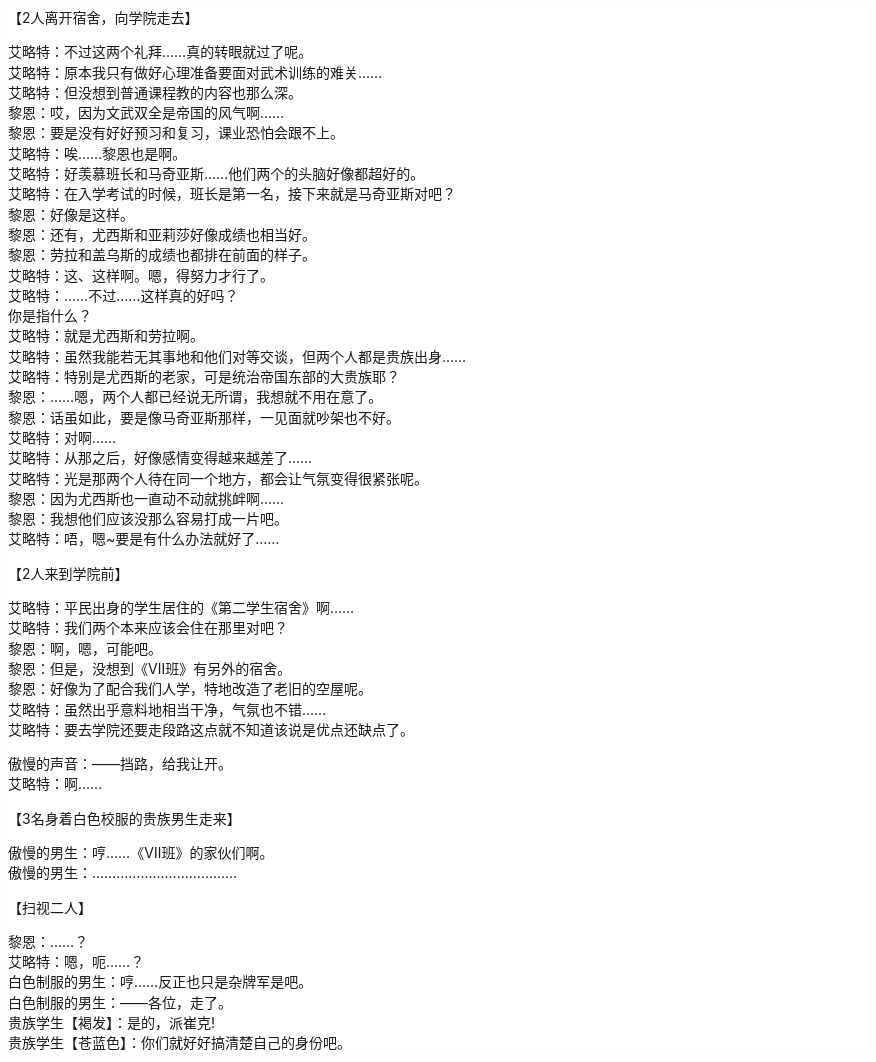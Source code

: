 【2人离开宿舍，向学院走去】  
  
艾略特：不过这两个礼拜……真的转眼就过了呢。  
艾略特：原本我只有做好心理准备要面对武术训练的难关……  
艾略特：但没想到普通课程教的内容也那么深。  
黎恩：哎，因为文武双全是帝国的风气啊……  
黎恩：要是没有好好预习和复习，课业恐怕会跟不上。  
艾略特：唉……黎恩也是啊。  
艾略特：好羡慕班长和马奇亚斯……他们两个的头脑好像都超好的。  
艾略特：在入学考试的时候，班长是第一名，接下来就是马奇亚斯对吧？  
黎恩：好像是这样。  
黎恩：还有，尤西斯和亚莉莎好像成绩也相当好。  
黎恩：劳拉和盖乌斯的成绩也都排在前面的样子。  
艾略特：这、这样啊。嗯，得努力才行了。  
艾略特：……不过……这样真的好吗？  
你是指什么？  
艾略特：就是尤西斯和劳拉啊。  
艾略特：虽然我能若无其事地和他们对等交谈，但两个人都是贵族出身……  
艾略特：特别是尤西斯的老家，可是统治帝国东部的大贵族耶？  
黎恩：……嗯，两个人都已经说无所谓，我想就不用在意了。  
黎恩：话虽如此，要是像马奇亚斯那样，一见面就吵架也不好。  
艾略特：对啊……  
艾略特：从那之后，好像感情变得越来越差了……  
艾略特：光是那两个人待在同一个地方，都会让气氛变得很紧张呢。  
黎恩：因为尤西斯也一直动不动就挑衅啊……  
黎恩：我想他们应该没那么容易打成一片吧。  
艾略特：唔，嗯~要是有什么办法就好了……  
  
【2人来到学院前】  
  
艾略特：平民出身的学生居住的《第二学生宿舍》啊……  
艾略特：我们两个本来应该会住在那里对吧？  
黎恩：啊，嗯，可能吧。  
黎恩：但是，没想到《Ⅶ班》有另外的宿舍。  
黎恩：好像为了配合我们人学，特地改造了老旧的空屋呢。  
艾略特：虽然出乎意料地相当干净，气氛也不错……  
艾略特：要去学院还要走段路这点就不知道该说是优点还缺点了。  
  
傲慢的声音：——挡路，给我让开。  
艾略特：啊……  
  
【3名身着白色校服的贵族男生走来】  
  
傲慢的男生：哼……《Ⅶ班》的家伙们啊。  
傲慢的男生：………………………………  
  
【扫视二人】  
  
黎恩：……？  
艾略特：嗯，呃……？  
白色制服的男生：哼……反正也只是杂牌军是吧。  
白色制服的男生：——各位，走了。  
贵族学生【褐发】：是的，派崔克!  
贵族学生【苍蓝色】：你们就好好搞清楚自己的身份吧。  
  